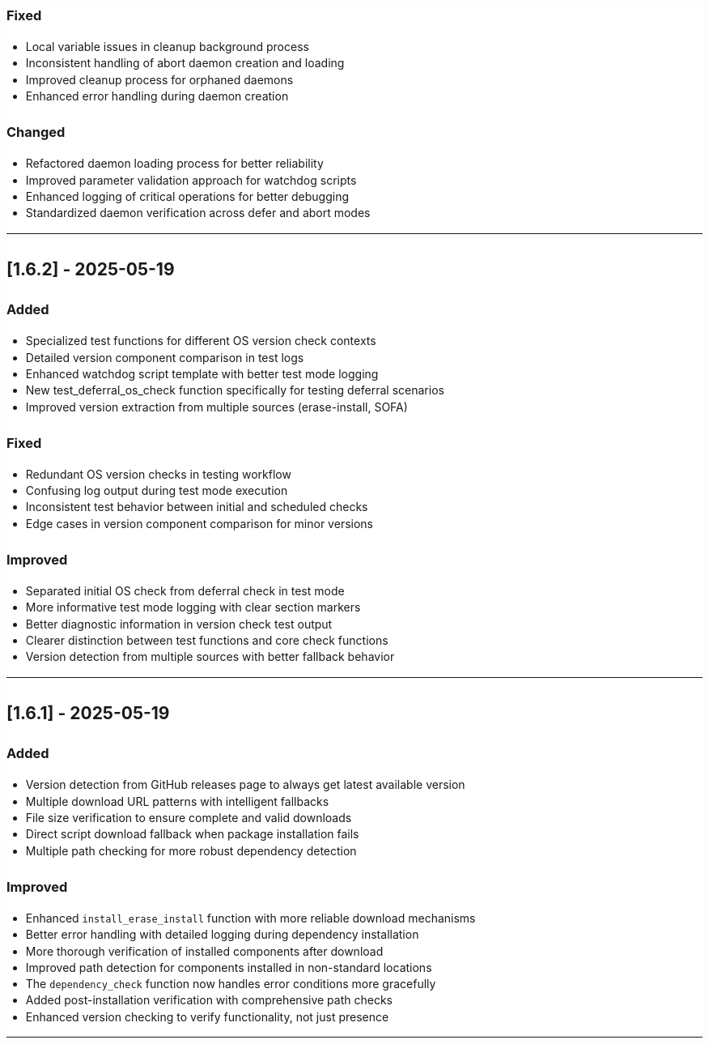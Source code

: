 ### Fixed
- Local variable issues in cleanup background process
- Inconsistent handling of abort daemon creation and loading
- Improved cleanup process for orphaned daemons
- Enhanced error handling during daemon creation

### Changed
- Refactored daemon loading process for better reliability
- Improved parameter validation approach for watchdog scripts
- Enhanced logging of critical operations for better debugging
- Standardized daemon verification across defer and abort modes

---

## [1.6.2] - 2025-05-19
### Added
- Specialized test functions for different OS version check contexts
- Detailed version component comparison in test logs
- Enhanced watchdog script template with better test mode logging
- New test_deferral_os_check function specifically for testing deferral scenarios
- Improved version extraction from multiple sources (erase-install, SOFA)

### Fixed
- Redundant OS version checks in testing workflow
- Confusing log output during test mode execution
- Inconsistent test behavior between initial and scheduled checks
- Edge cases in version component comparison for minor versions

### Improved
- Separated initial OS check from deferral check in test mode
- More informative test mode logging with clear section markers
- Better diagnostic information in version check test output
- Clearer distinction between test functions and core check functions
- Version detection from multiple sources with better fallback behavior

---

## [1.6.1] - 2025-05-19
### Added
- Version detection from GitHub releases page to always get latest available version
- Multiple download URL patterns with intelligent fallbacks
- File size verification to ensure complete and valid downloads
- Direct script download fallback when package installation fails
- Multiple path checking for more robust dependency detection

### Improved
- Enhanced `install_erase_install` function with more reliable download mechanisms
- Better error handling with detailed logging during dependency installation
- More thorough verification of installed components after download
- Improved path detection for components installed in non-standard locations
- The `dependency_check` function now handles error conditions more gracefully
- Added post-installation verification with comprehensive path checks
- Enhanced version checking to verify functionality, not just presence

---